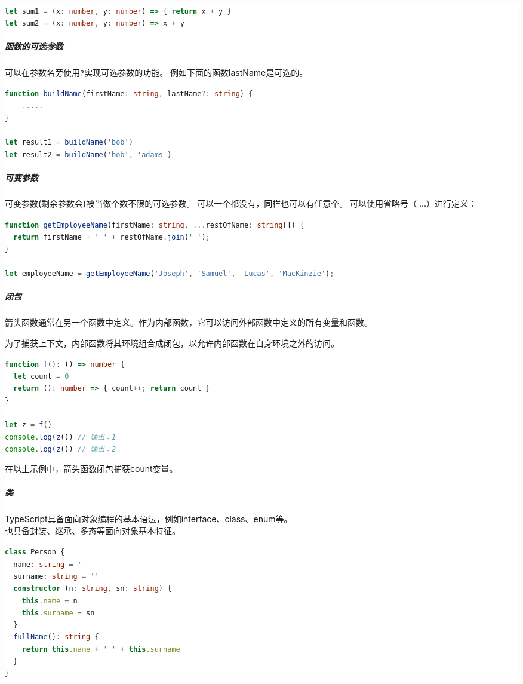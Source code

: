 ```TypeScript
let sum1 = (x: number, y: number) => { return x + y }
let sum2 = (x: number, y: number) => x + y
```


##### 函数的可选参数

可以在参数名旁使用`?`实现可选参数的功能。 例如下面的函数lastName是可选的。  

```TypeScript
function buildName(firstName: string, lastName?: string) {
    .....
}

let result1 = buildName('bob')
let result2 = buildName('bob', 'adams')
```

##### 可变参数

可变参数(剩余参数会)被当做个数不限的可选参数。 可以一个都没有，同样也可以有任意个。 可以使用省略号（ ...）进行定义：

```TypeScript
function getEmployeeName(firstName: string, ...restOfName: string[]) {
  return firstName + ' ' + restOfName.join(' ');
}

let employeeName = getEmployeeName('Joseph', 'Samuel', 'Lucas', 'MacKinzie');
```


##### 闭包

箭头函数通常在另一个函数中定义。作为内部函数，它可以访问外部函数中定义的所有变量和函数。

为了捕获上下文，内部函数将其环境组合成闭包，以允许内部函数在自身环境之外的访问。

```TypeScript
function f(): () => number {
  let count = 0
  return (): number => { count++; return count }
}

let z = f()
console.log(z()) // 输出：1
console.log(z()) // 输出：2
```

在以上示例中，箭头函数闭包捕获count变量。



##### 类

TypeScript具备面向对象编程的基本语法，例如interface、class、enum等。     
也具备封装、继承、多态等面向对象基本特征。     

```TypeScript
class Person {
  name: string = ''
  surname: string = ''
  constructor (n: string, sn: string) {
    this.name = n
    this.surname = sn
  }
  fullName(): string {
    return this.name + ' ' + this.surname
  }
}
```
